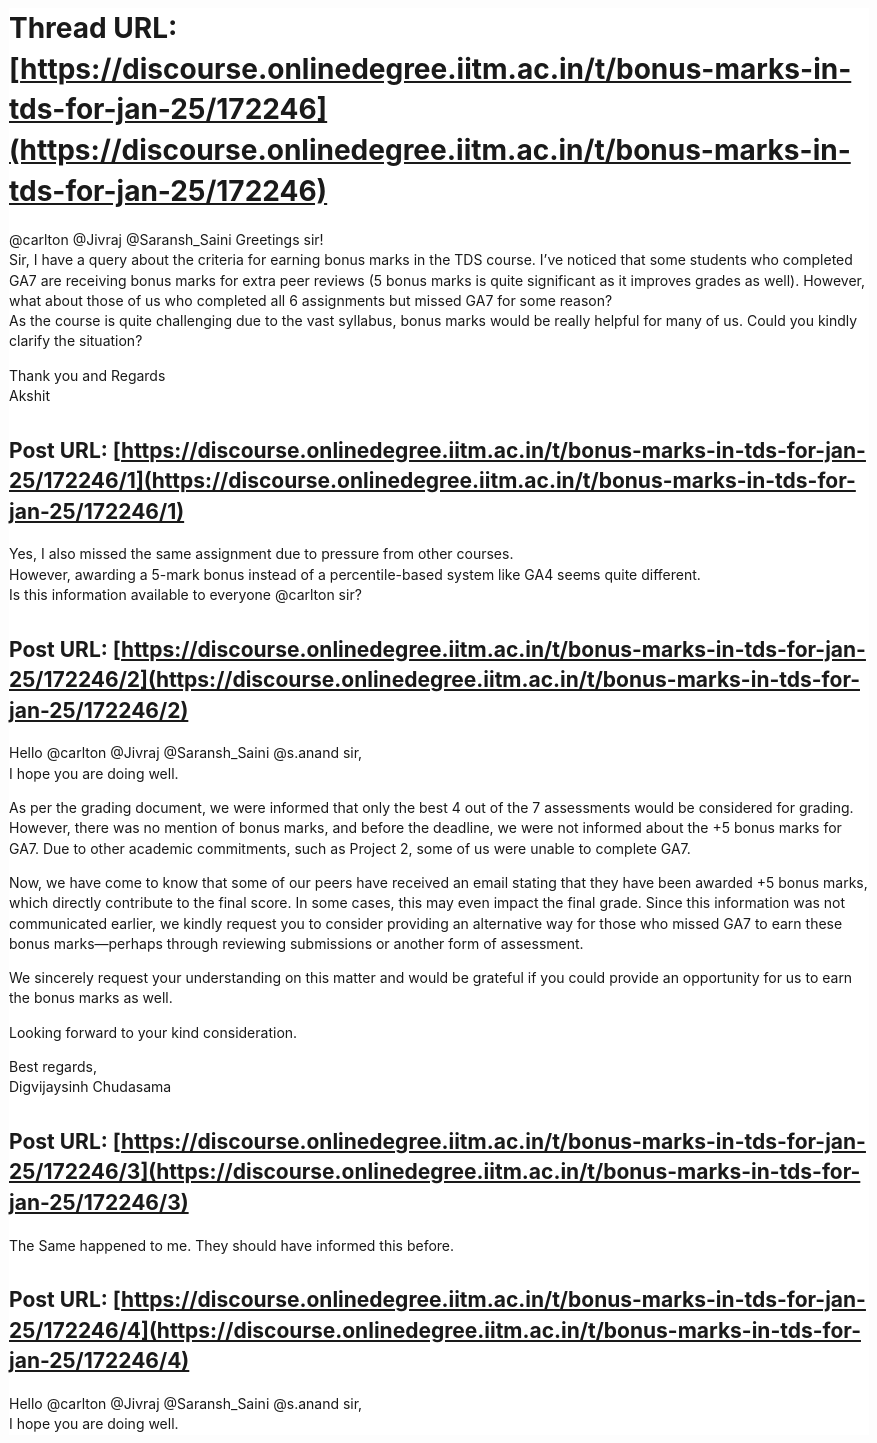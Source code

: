 # Thread URL: [https://discourse.onlinedegree.iitm.ac.in/t/bonus-marks-in-tds-for-jan-25/172246](https://discourse.onlinedegree.iitm.ac.in/t/bonus-marks-in-tds-for-jan-25/172246)

@carlton @Jivraj @Saransh\_Saini Greetings sir!  
Sir, I have a query about the criteria for earning bonus marks in the TDS course. I’ve noticed that some students who completed GA7 are receiving bonus marks for extra peer reviews (5 bonus marks is quite significant as it improves grades as well). However, what about those of us who completed all 6 assignments but missed GA7 for some reason?  
As the course is quite challenging due to the vast syllabus, bonus marks would be really helpful for many of us. Could you kindly clarify the situation?

Thank you and Regards  
Akshit

Post URL: [https://discourse.onlinedegree.iitm.ac.in/t/bonus-marks-in-tds-for-jan-25/172246/1](https://discourse.onlinedegree.iitm.ac.in/t/bonus-marks-in-tds-for-jan-25/172246/1)
---
Yes, I also missed the same assignment due to pressure from other courses.  
However, awarding a 5-mark bonus instead of a percentile-based system like GA4 seems quite different.  
Is this information available to everyone @carlton sir?

Post URL: [https://discourse.onlinedegree.iitm.ac.in/t/bonus-marks-in-tds-for-jan-25/172246/2](https://discourse.onlinedegree.iitm.ac.in/t/bonus-marks-in-tds-for-jan-25/172246/2)
---
Hello @carlton @Jivraj @Saransh\_Saini @s.anand sir,  
I hope you are doing well.

As per the grading document, we were informed that only the best 4 out of the 7 assessments would be considered for grading. However, there was no mention of bonus marks, and before the deadline, we were not informed about the +5 bonus marks for GA7. Due to other academic commitments, such as Project 2, some of us were unable to complete GA7.

Now, we have come to know that some of our peers have received an email stating that they have been awarded +5 bonus marks, which directly contribute to the final score. In some cases, this may even impact the final grade. Since this information was not communicated earlier, we kindly request you to consider providing an alternative way for those who missed GA7 to earn these bonus marks—perhaps through reviewing submissions or another form of assessment.

We sincerely request your understanding on this matter and would be grateful if you could provide an opportunity for us to earn the bonus marks as well.

Looking forward to your kind consideration.

Best regards,  
Digvijaysinh Chudasama

Post URL: [https://discourse.onlinedegree.iitm.ac.in/t/bonus-marks-in-tds-for-jan-25/172246/3](https://discourse.onlinedegree.iitm.ac.in/t/bonus-marks-in-tds-for-jan-25/172246/3)
---
The Same happened to me. They should have informed this before.

Post URL: [https://discourse.onlinedegree.iitm.ac.in/t/bonus-marks-in-tds-for-jan-25/172246/4](https://discourse.onlinedegree.iitm.ac.in/t/bonus-marks-in-tds-for-jan-25/172246/4)
---
Hello @carlton @Jivraj @Saransh\_Saini @s.anand sir,  
I hope you are doing well.
